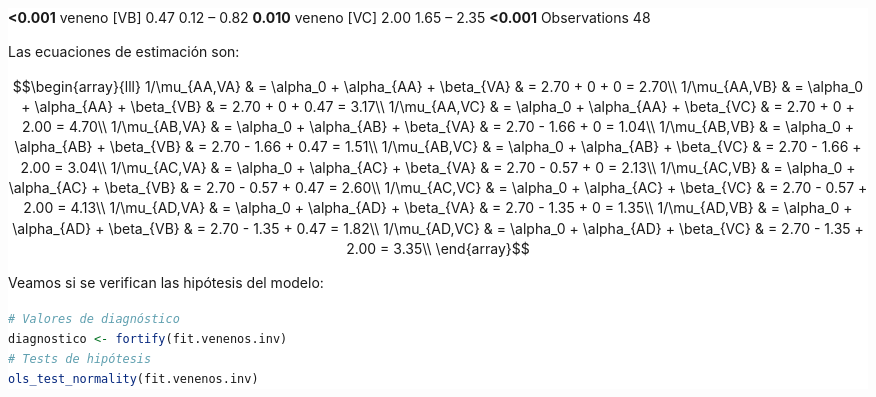 <td style=" padding:0.2cm; text-align:left; vertical-align:top; text-align:center;  "><strong>&lt;0.001</strong></td>
</tr>
<tr>
<td style=" padding:0.2cm; text-align:left; vertical-align:top; text-align:left; ">veneno [VB]</td>
<td style=" padding:0.2cm; text-align:left; vertical-align:top; text-align:center;  ">0.47</td>
<td style=" padding:0.2cm; text-align:left; vertical-align:top; text-align:center;  ">0.12&nbsp;&ndash;&nbsp;0.82</td>
<td style=" padding:0.2cm; text-align:left; vertical-align:top; text-align:center;  "><strong>0.010</strong></td>
</tr>
<tr>
<td style=" padding:0.2cm; text-align:left; vertical-align:top; text-align:left; ">veneno [VC]</td>
<td style=" padding:0.2cm; text-align:left; vertical-align:top; text-align:center;  ">2.00</td>
<td style=" padding:0.2cm; text-align:left; vertical-align:top; text-align:center;  ">1.65&nbsp;&ndash;&nbsp;2.35</td>
<td style=" padding:0.2cm; text-align:left; vertical-align:top; text-align:center;  "><strong>&lt;0.001</strong></td>
</tr>
<tr>
<td style=" padding:0.2cm; text-align:left; vertical-align:top; text-align:left; padding-top:0.1cm; padding-bottom:0.1cm; border-top:1px solid;">Observations</td>
<td style=" padding:0.2cm; text-align:left; vertical-align:top; padding-top:0.1cm; padding-bottom:0.1cm; text-align:left; border-top:1px solid;" colspan="3">48</td>
</tr>

</table>

Las ecuaciones de estimación son:

$$\begin{array}{lll} 
1/\mu_{AA,VA} & = \alpha_0 + \alpha_{AA} + \beta_{VA} & = 2.70 + 0 + 0 = 2.70\\
1/\mu_{AA,VB} & = \alpha_0 + \alpha_{AA} + \beta_{VB} & = 2.70 + 0 + 0.47 = 3.17\\
1/\mu_{AA,VC} & = \alpha_0 + \alpha_{AA} + \beta_{VC} & = 2.70 + 0 + 2.00 = 4.70\\
1/\mu_{AB,VA} & = \alpha_0 + \alpha_{AB} + \beta_{VA} & = 2.70 - 1.66 + 0 = 1.04\\
1/\mu_{AB,VB} & = \alpha_0 + \alpha_{AB} + \beta_{VB} & = 2.70 - 1.66 + 0.47 = 1.51\\
1/\mu_{AB,VC} & = \alpha_0 + \alpha_{AB} + \beta_{VC} & = 2.70 - 1.66 + 2.00 = 3.04\\
1/\mu_{AC,VA} & = \alpha_0 + \alpha_{AC} + \beta_{VA} & = 2.70 - 0.57 + 0 = 2.13\\
1/\mu_{AC,VB} & = \alpha_0 + \alpha_{AC} + \beta_{VB} & = 2.70 - 0.57 + 0.47 = 2.60\\
1/\mu_{AC,VC} & = \alpha_0 + \alpha_{AC} + \beta_{VC} & = 2.70 - 0.57 + 2.00 = 4.13\\
1/\mu_{AD,VA} & = \alpha_0 + \alpha_{AD} + \beta_{VA} & = 2.70 - 1.35 + 0 = 1.35\\
1/\mu_{AD,VB} & = \alpha_0 + \alpha_{AD} + \beta_{VB} & = 2.70 - 1.35 + 0.47 = 1.82\\
1/\mu_{AD,VC} & = \alpha_0 + \alpha_{AD} + \beta_{VC} & = 2.70 - 1.35 + 2.00 = 3.35\\
\end{array}$$

Veamos si se verifican las hipótesis del modelo:


```r
# Valores de diagnóstico
diagnostico <- fortify(fit.venenos.inv)
# Tests de hipótesis
ols_test_normality(fit.venenos.inv)
```
